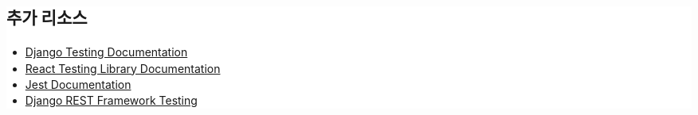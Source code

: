 ## 추가 리소스

- [Django Testing Documentation](https://docs.djangoproject.com/en/stable/topics/testing/)
- [React Testing Library Documentation](https://testing-library.com/docs/react-testing-library/intro/)
- [Jest Documentation](https://jestjs.io/docs/getting-started)
- [Django REST Framework Testing](https://www.django-rest-framework.org/api-guide/testing/)
